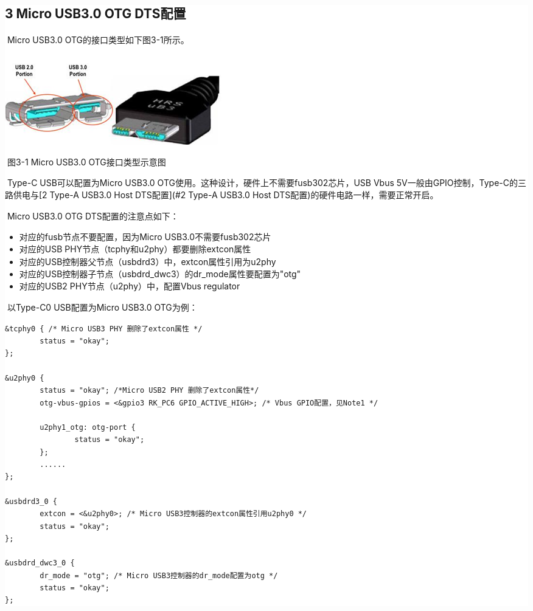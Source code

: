 ## 3 Micro USB3.0 OTG DTS配置

​	Micro USB3.0 OTG的接口类型如下图3-1所示。

![Micro-USB3-interface](RK3399-USB-DTS/Micro-USB3-interface.png)

​							图3-1 Micro USB3.0 OTG接口类型示意图

​	Type-C USB可以配置为Micro USB3.0 OTG使用。这种设计，硬件上不需要fusb302芯片，USB Vbus 5V一般由GPIO控制，Type-C的三路供电与[2 Type-A USB3.0 Host DTS配置](#2 Type-A USB3.0 Host DTS配置)的硬件电路一样，需要正常开启。

​	Micro USB3.0 OTG DTS配置的注意点如下：

- 对应的fusb节点不要配置，因为Micro USB3.0不需要fusb302芯片
- 对应的USB PHY节点（tcphy和u2phy）都要删除extcon属性
- 对应的USB控制器父节点（usbdrd3）中，extcon属性引用为u2phy
- 对应的USB控制器子节点（usbdrd_dwc3）的dr_mode属性要配置为"otg"
- 对应的USB2 PHY节点（u2phy）中，配置Vbus regulator

​	以Type-C0 USB配置为Micro USB3.0 OTG为例：

```
&tcphy0 { /* Micro USB3 PHY 删除了extcon属性 */
        status = "okay";
};

&u2phy0 {
        status = "okay"; /*Micro USB2 PHY 删除了extcon属性*/
        otg-vbus-gpios = <&gpio3 RK_PC6 GPIO_ACTIVE_HIGH>; /* Vbus GPIO配置，见Note1 */

        u2phy1_otg: otg-port {
                status = "okay";
        };
        ......
};

&usbdrd3_0 {
        extcon = <&u2phy0>; /* Micro USB3控制器的extcon属性引用u2phy0 */
        status = "okay";
};

&usbdrd_dwc3_0 {
        dr_mode = "otg"; /* Micro USB3控制器的dr_mode配置为otg */
        status = "okay";
};
```
